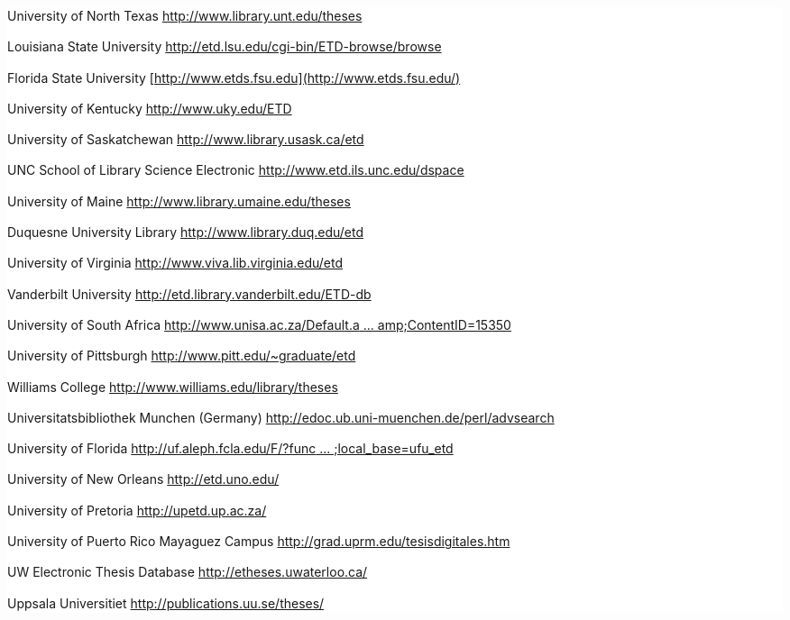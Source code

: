 University of North Texas
<http://www.library.unt.edu/theses> 

Louisiana State University
<http://etd.lsu.edu/cgi-bin/ETD-browse/browse> 

Florida State University
[http://www.etds.fsu.edu](http://www.etds.fsu.edu/) 

University of Kentucky
<http://www.uky.edu/ETD> 

University of Saskatchewan
<http://www.library.usask.ca/etd> 

UNC School of Library Science Electronic
<http://www.etd.ils.unc.edu/dspace> 

University of Maine
<http://www.library.umaine.edu/theses> 

Duquesne University Library
<http://www.library.duq.edu/etd> 

University of Virginia
<http://www.viva.lib.virginia.edu/etd> 

Vanderbilt University
<http://etd.library.vanderbilt.edu/ETD-db> 

University of South Africa
[http://www.unisa.ac.za/Default.a ... amp;ContentID=15350](http://www.unisa.ac.za/Default.asp?Cmd=ViewContent&ContentID=15350) 

University of Pittsburgh
<http://www.pitt.edu/~graduate/etd> 

Williams College
<http://www.williams.edu/library/theses> 

Universitatsbibliothek Munchen (Germany)
<http://edoc.ub.uni-muenchen.de/perl/advsearch> 

University of Florida
[http://uf.aleph.fcla.edu/F/?func ... ;local_base=ufu_etd](http://uf.aleph.fcla.edu/F/?func=file&file_name=basic-ufu_etd&local_base=ufu_etd)

University of New Orleans
<http://etd.uno.edu/> 

University of Pretoria
<http://upetd.up.ac.za/> 

University of Puerto Rico Mayaguez Campus
<http://grad.uprm.edu/tesisdigitales.htm> 

UW Electronic Thesis Database
<http://etheses.uwaterloo.ca/> 

Uppsala Universitiet
<http://publications.uu.se/theses/> 
